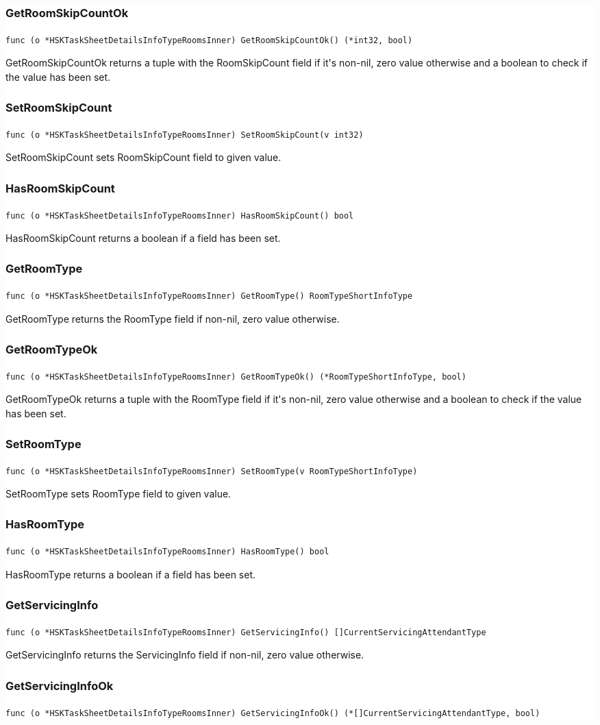 ### GetRoomSkipCountOk

`func (o *HSKTaskSheetDetailsInfoTypeRoomsInner) GetRoomSkipCountOk() (*int32, bool)`

GetRoomSkipCountOk returns a tuple with the RoomSkipCount field if it's non-nil, zero value otherwise
and a boolean to check if the value has been set.

### SetRoomSkipCount

`func (o *HSKTaskSheetDetailsInfoTypeRoomsInner) SetRoomSkipCount(v int32)`

SetRoomSkipCount sets RoomSkipCount field to given value.

### HasRoomSkipCount

`func (o *HSKTaskSheetDetailsInfoTypeRoomsInner) HasRoomSkipCount() bool`

HasRoomSkipCount returns a boolean if a field has been set.

### GetRoomType

`func (o *HSKTaskSheetDetailsInfoTypeRoomsInner) GetRoomType() RoomTypeShortInfoType`

GetRoomType returns the RoomType field if non-nil, zero value otherwise.

### GetRoomTypeOk

`func (o *HSKTaskSheetDetailsInfoTypeRoomsInner) GetRoomTypeOk() (*RoomTypeShortInfoType, bool)`

GetRoomTypeOk returns a tuple with the RoomType field if it's non-nil, zero value otherwise
and a boolean to check if the value has been set.

### SetRoomType

`func (o *HSKTaskSheetDetailsInfoTypeRoomsInner) SetRoomType(v RoomTypeShortInfoType)`

SetRoomType sets RoomType field to given value.

### HasRoomType

`func (o *HSKTaskSheetDetailsInfoTypeRoomsInner) HasRoomType() bool`

HasRoomType returns a boolean if a field has been set.

### GetServicingInfo

`func (o *HSKTaskSheetDetailsInfoTypeRoomsInner) GetServicingInfo() []CurrentServicingAttendantType`

GetServicingInfo returns the ServicingInfo field if non-nil, zero value otherwise.

### GetServicingInfoOk

`func (o *HSKTaskSheetDetailsInfoTypeRoomsInner) GetServicingInfoOk() (*[]CurrentServicingAttendantType, bool)`
